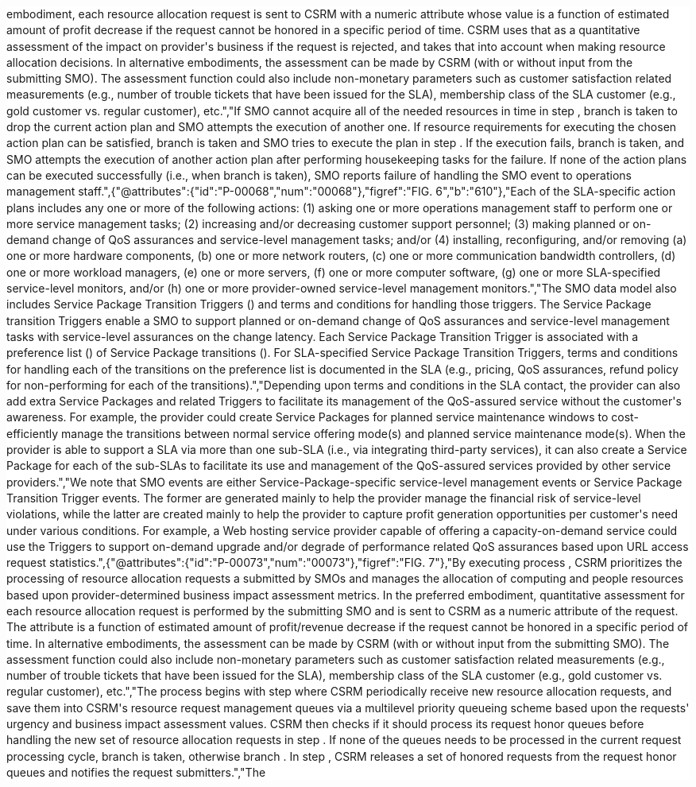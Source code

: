 embodiment, each resource allocation request is sent to CSRM with a numeric attribute whose value is a function of estimated amount of profit decrease if the request cannot be honored in a specific period of time. CSRM uses that as a quantitative assessment of the impact on provider's business if the request is rejected, and takes that into account when making resource allocation decisions. In alternative embodiments, the assessment can be made by CSRM (with or without input from the submitting SMO). The assessment function could also include non-monetary parameters such as customer satisfaction related measurements (e.g., number of trouble tickets that have been issued for the SLA), membership class of the SLA customer (e.g., gold customer vs. regular customer), etc.","If SMO cannot acquire all of the needed resources in time in step , branch  is taken to drop the current action plan and SMO attempts the execution of another one. If resource requirements for executing the chosen action plan can be satisfied, branch  is taken and SMO tries to execute the plan in step . If the execution fails, branch  is taken, and SMO attempts the execution of another action plan after performing housekeeping tasks for the failure. If none of the action plans can be executed successfully (i.e., when branch  is taken), SMO reports failure of handling the SMO event to operations management staff.",{"@attributes":{"id":"P-00068","num":"00068"},"figref":"FIG. 6","b":"610"},"Each of the SLA-specific action plans includes any one or more of the following actions: (1) asking one or more operations management staff to perform one or more service management tasks; (2) increasing and\/or decreasing customer support personnel; (3) making planned or on-demand change of QoS assurances and service-level management tasks; and\/or (4) installing, reconfiguring, and\/or removing (a) one or more hardware components, (b) one or more network routers, (c) one or more communication bandwidth controllers, (d) one or more workload managers, (e) one or more servers, (f) one or more computer software, (g) one or more SLA-specified service-level monitors, and\/or (h) one or more provider-owned service-level management monitors.","The SMO data model also includes Service Package Transition Triggers () and terms and conditions for handling those triggers. The Service Package transition Triggers enable a SMO to support planned or on-demand change of QoS assurances and service-level management tasks with service-level assurances on the change latency. Each Service Package Transition Trigger is associated with a preference list () of Service Package transitions (). For SLA-specified Service Package Transition Triggers, terms and conditions for handling each of the transitions on the preference list is documented in the SLA (e.g., pricing, QoS assurances, refund policy for non-performing for each of the transitions).","Depending upon terms and conditions in the SLA contact, the provider can also add extra Service Packages and related Triggers to facilitate its management of the QoS-assured service without the customer's awareness. For example, the provider could create Service Packages for planned service maintenance windows to cost-efficiently manage the transitions between normal service offering mode(s) and planned service maintenance mode(s). When the provider is able to support a SLA via more than one sub-SLA (i.e., via integrating third-party services), it can also create a Service Package for each of the sub-SLAs to facilitate its use and management of the QoS-assured services provided by other service providers.","We note that SMO events are either Service-Package-specific service-level management events or Service Package Transition Trigger events. The former are generated mainly to help the provider manage the financial risk of service-level violations, while the latter are created mainly to help the provider to capture profit generation opportunities per customer's need under various conditions. For example, a Web hosting service provider capable of offering a capacity-on-demand service could use the Triggers to support on-demand upgrade and\/or degrade of performance related QoS assurances based upon URL access request statistics.",{"@attributes":{"id":"P-00073","num":"00073"},"figref":"FIG. 7"},"By executing process , CSRM prioritizes the processing of resource allocation requests a submitted by SMOs and manages the allocation of computing and people resources based upon provider-determined business impact assessment metrics. In the preferred embodiment, quantitative assessment for each resource allocation request is performed by the submitting SMO and is sent to CSRM as a numeric attribute of the request. The attribute is a function of estimated amount of profit\/revenue decrease if the request cannot be honored in a specific period of time. In alternative embodiments, the assessment can be made by CSRM (with or without input from the submitting SMO). The assessment function could also include non-monetary parameters such as customer satisfaction related measurements (e.g., number of trouble tickets that have been issued for the SLA), membership class of the SLA customer (e.g., gold customer vs. regular customer), etc.","The process  begins with step  where CSRM periodically receive new resource allocation requests, and save them into CSRM's resource request management queues via a multilevel priority queueing scheme based upon the requests' urgency and business impact assessment values. CSRM then checks if it should process its request honor queues before handling the new set of resource allocation requests in step . If none of the queues needs to be processed in the current request processing cycle, branch  is taken, otherwise branch . In step , CSRM releases a set of honored requests from the request honor queues and notifies the request submitters.","The